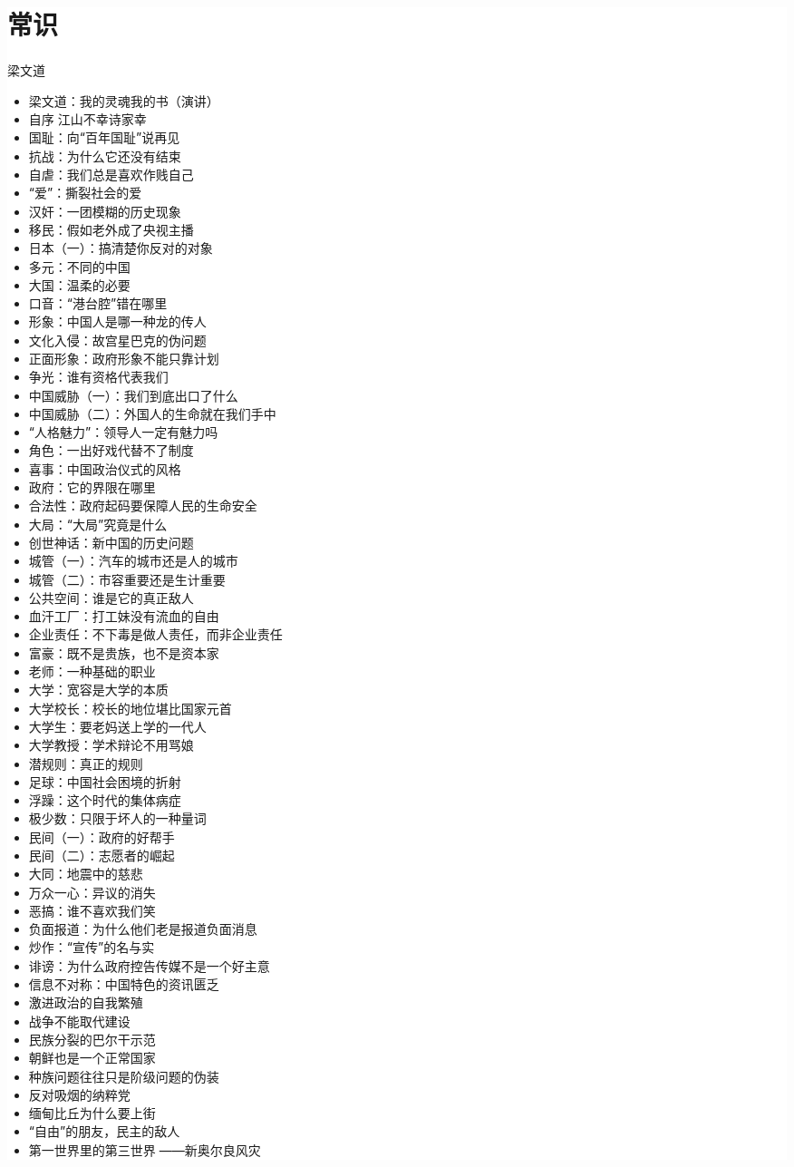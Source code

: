 # 常识

梁文道



- 梁文道：我的灵魂我的书（演讲）
- 自序 江山不幸诗家幸
- 国耻：向“百年国耻”说再见
- 抗战：为什么它还没有结束
- 自虐：我们总是喜欢作贱自己
- “爱”：撕裂社会的爱
- 汉奸：一团模糊的历史现象
- 移民：假如老外成了央视主播
- 日本（一）：搞清楚你反对的对象
- 多元：不同的中国
- 大国：温柔的必要
- 口音：“港台腔”错在哪里
- 形象：中国人是哪一种龙的传人
- 文化入侵：故宫星巴克的伪问题
- 正面形象：政府形象不能只靠计划
- 争光：谁有资格代表我们
- 中国威胁（一）：我们到底出口了什么
- 中国威胁（二）：外国人的生命就在我们手中
- “人格魅力”：领导人一定有魅力吗
- 角色：一出好戏代替不了制度
- 喜事：中国政治仪式的风格
- 政府：它的界限在哪里
- 合法性：政府起码要保障人民的生命安全
- 大局：“大局”究竟是什么
- 创世神话：新中国的历史问题
- 城管（一）：汽车的城市还是人的城市
- 城管（二）：市容重要还是生计重要
- 公共空间：谁是它的真正敌人
- 血汗工厂：打工妹没有流血的自由
- 企业责任：不下毒是做人责任，而非企业责任
- 富豪：既不是贵族，也不是资本家
- 老师：一种基础的职业
- 大学：宽容是大学的本质
- 大学校长：校长的地位堪比国家元首
- 大学生：要老妈送上学的一代人
- 大学教授：学术辩论不用骂娘
- 潜规则：真正的规则
- 足球：中国社会困境的折射
- 浮躁：这个时代的集体病症
- 极少数：只限于坏人的一种量词
- 民间（一）：政府的好帮手
- 民间（二）：志愿者的崛起
- 大同：地震中的慈悲
- 万众一心：异议的消失
- 恶搞：谁不喜欢我们笑
- 负面报道：为什么他们老是报道负面消息
- 炒作：“宣传”的名与实
- 诽谤：为什么政府控告传媒不是一个好主意
- 信息不对称：中国特色的资讯匮乏
- 激进政治的自我繁殖
- 战争不能取代建设
- 民族分裂的巴尔干示范
- 朝鲜也是一个正常国家
- 种族问题往往只是阶级问题的伪装
- 反对吸烟的纳粹党
- 缅甸比丘为什么要上街
- “自由”的朋友，民主的敌人
- 第一世界里的第三世界 ——新奥尔良风灾